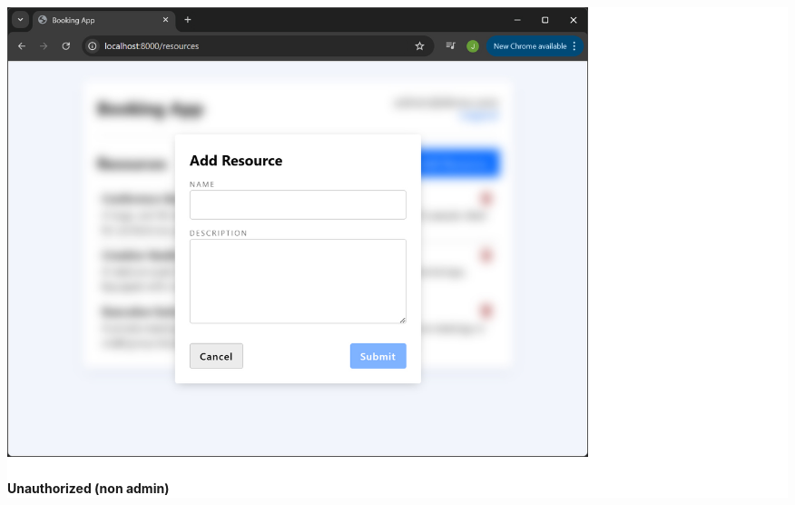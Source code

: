 <img src="./screenshots/add-resource.jpg" alt="Add resource" style="max-width: 640px; width: 100%;">

#### Unauthorized (non admin)
